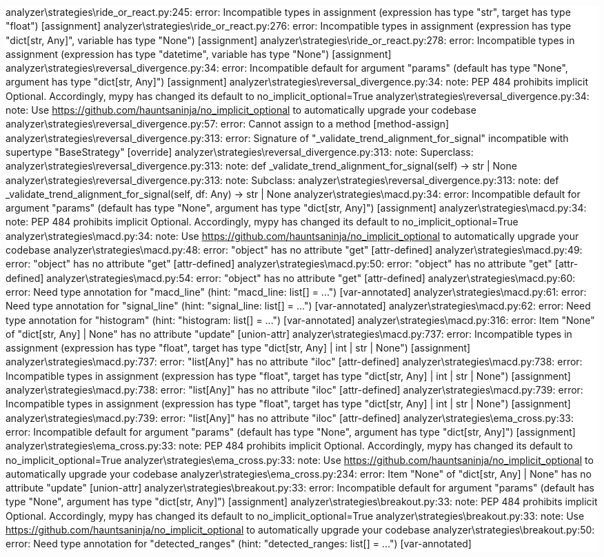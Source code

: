 analyzer\strategies\ride_or_react.py:245: error: Incompatible types in assignment (expression has type "str", target has type "float")  [assignment]
analyzer\strategies\ride_or_react.py:276: error: Incompatible types in assignment (expression has type "dict[str, Any]", variable has type "None")  [assignment]
analyzer\strategies\ride_or_react.py:278: error: Incompatible types in assignment (expression has type "datetime", variable has type "None")  [assignment]
analyzer\strategies\reversal_divergence.py:34: error: Incompatible default for argument "params" (default has type "None", argument has type "dict[str, Any]")  [assignment]
analyzer\strategies\reversal_divergence.py:34: note: PEP 484 prohibits implicit Optional. Accordingly, mypy has changed its default to no_implicit_optional=True
analyzer\strategies\reversal_divergence.py:34: note: Use https://github.com/hauntsaninja/no_implicit_optional to automatically upgrade your codebase
analyzer\strategies\reversal_divergence.py:57: error: Cannot assign to a method  [method-assign]
analyzer\strategies\reversal_divergence.py:313: error: Signature of "_validate_trend_alignment_for_signal" incompatible with supertype "BaseStrategy"  [override]
analyzer\strategies\reversal_divergence.py:313: note:      Superclass:
analyzer\strategies\reversal_divergence.py:313: note:          def _validate_trend_alignment_for_signal(self) -> str | None
analyzer\strategies\reversal_divergence.py:313: note:      Subclass:
analyzer\strategies\reversal_divergence.py:313: note:          def _validate_trend_alignment_for_signal(self, df: Any) -> str | None
analyzer\strategies\macd.py:34: error: Incompatible default for argument "params" (default has type "None", argument has type "dict[str, Any]")  [assignment]
analyzer\strategies\macd.py:34: note: PEP 484 prohibits implicit Optional. Accordingly, mypy has changed its default to no_implicit_optional=True
analyzer\strategies\macd.py:34: note: Use https://github.com/hauntsaninja/no_implicit_optional to automatically upgrade your codebase
analyzer\strategies\macd.py:48: error: "object" has no attribute "get"  [attr-defined]
analyzer\strategies\macd.py:49: error: "object" has no attribute "get"  [attr-defined]
analyzer\strategies\macd.py:50: error: "object" has no attribute "get"  [attr-defined]
analyzer\strategies\macd.py:54: error: "object" has no attribute "get"  [attr-defined]
analyzer\strategies\macd.py:60: error: Need type annotation for "macd_line" (hint: "macd_line: list[<type>] = ...")  [var-annotated]
analyzer\strategies\macd.py:61: error: Need type annotation for "signal_line" (hint: "signal_line: list[<type>] = ...")  [var-annotated]
analyzer\strategies\macd.py:62: error: Need type annotation for "histogram" (hint: "histogram: list[<type>] = ...")  [var-annotated]
analyzer\strategies\macd.py:316: error: Item "None" of "dict[str, Any] | None" has no attribute "update"  [union-attr]
analyzer\strategies\macd.py:737: error: Incompatible types in assignment (expression has type "float", target has type "dict[str, Any] | int | str | None")  [assignment]
analyzer\strategies\macd.py:737: error: "list[Any]" has no attribute "iloc"  [attr-defined]
analyzer\strategies\macd.py:738: error: Incompatible types in assignment (expression has type "float", target has type "dict[str, Any] | int | str | None")  [assignment]
analyzer\strategies\macd.py:738: error: "list[Any]" has no attribute "iloc"  [attr-defined]
analyzer\strategies\macd.py:739: error: Incompatible types in assignment (expression has type "float", target has type "dict[str, Any] | int | str | None")  [assignment]
analyzer\strategies\macd.py:739: error: "list[Any]" has no attribute "iloc"  [attr-defined]
analyzer\strategies\ema_cross.py:33: error: Incompatible default for argument "params" (default has type "None", argument has type "dict[str, Any]")  [assignment]
analyzer\strategies\ema_cross.py:33: note: PEP 484 prohibits implicit Optional. Accordingly, mypy has changed its default to no_implicit_optional=True
analyzer\strategies\ema_cross.py:33: note: Use https://github.com/hauntsaninja/no_implicit_optional to automatically upgrade your codebase
analyzer\strategies\ema_cross.py:234: error: Item "None" of "dict[str, Any] | None" has no attribute "update"  [union-attr]
analyzer\strategies\breakout.py:33: error: Incompatible default for argument "params" (default has type "None", argument has type "dict[str, Any]")  [assignment]
analyzer\strategies\breakout.py:33: note: PEP 484 prohibits implicit Optional. Accordingly, mypy has changed its default to no_implicit_optional=True
analyzer\strategies\breakout.py:33: note: Use https://github.com/hauntsaninja/no_implicit_optional to automatically upgrade your codebase
analyzer\strategies\breakout.py:50: error: Need type annotation for "detected_ranges" (hint: "detected_ranges: list[<type>] = ...")  [var-annotated]